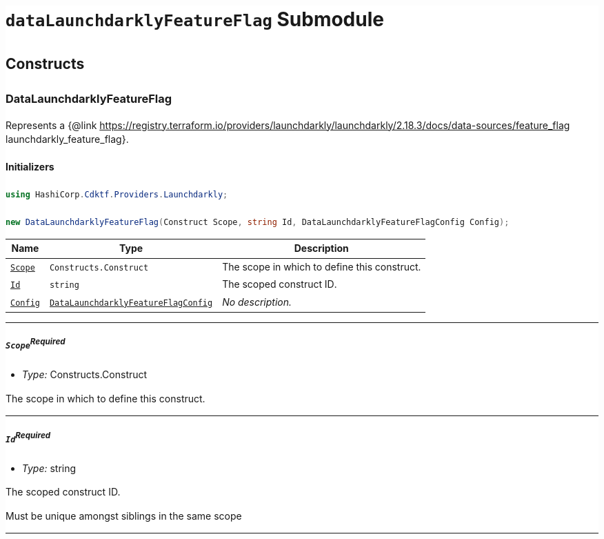 # `dataLaunchdarklyFeatureFlag` Submodule <a name="`dataLaunchdarklyFeatureFlag` Submodule" id="@cdktf/provider-launchdarkly.dataLaunchdarklyFeatureFlag"></a>

## Constructs <a name="Constructs" id="Constructs"></a>

### DataLaunchdarklyFeatureFlag <a name="DataLaunchdarklyFeatureFlag" id="@cdktf/provider-launchdarkly.dataLaunchdarklyFeatureFlag.DataLaunchdarklyFeatureFlag"></a>

Represents a {@link https://registry.terraform.io/providers/launchdarkly/launchdarkly/2.18.3/docs/data-sources/feature_flag launchdarkly_feature_flag}.

#### Initializers <a name="Initializers" id="@cdktf/provider-launchdarkly.dataLaunchdarklyFeatureFlag.DataLaunchdarklyFeatureFlag.Initializer"></a>

```csharp
using HashiCorp.Cdktf.Providers.Launchdarkly;

new DataLaunchdarklyFeatureFlag(Construct Scope, string Id, DataLaunchdarklyFeatureFlagConfig Config);
```

| **Name** | **Type** | **Description** |
| --- | --- | --- |
| <code><a href="#@cdktf/provider-launchdarkly.dataLaunchdarklyFeatureFlag.DataLaunchdarklyFeatureFlag.Initializer.parameter.scope">Scope</a></code> | <code>Constructs.Construct</code> | The scope in which to define this construct. |
| <code><a href="#@cdktf/provider-launchdarkly.dataLaunchdarklyFeatureFlag.DataLaunchdarklyFeatureFlag.Initializer.parameter.id">Id</a></code> | <code>string</code> | The scoped construct ID. |
| <code><a href="#@cdktf/provider-launchdarkly.dataLaunchdarklyFeatureFlag.DataLaunchdarklyFeatureFlag.Initializer.parameter.config">Config</a></code> | <code><a href="#@cdktf/provider-launchdarkly.dataLaunchdarklyFeatureFlag.DataLaunchdarklyFeatureFlagConfig">DataLaunchdarklyFeatureFlagConfig</a></code> | *No description.* |

---

##### `Scope`<sup>Required</sup> <a name="Scope" id="@cdktf/provider-launchdarkly.dataLaunchdarklyFeatureFlag.DataLaunchdarklyFeatureFlag.Initializer.parameter.scope"></a>

- *Type:* Constructs.Construct

The scope in which to define this construct.

---

##### `Id`<sup>Required</sup> <a name="Id" id="@cdktf/provider-launchdarkly.dataLaunchdarklyFeatureFlag.DataLaunchdarklyFeatureFlag.Initializer.parameter.id"></a>

- *Type:* string

The scoped construct ID.

Must be unique amongst siblings in the same scope

---